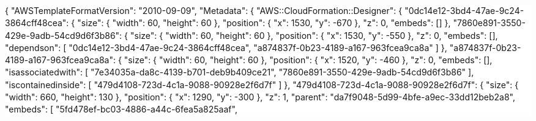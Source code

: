 {
    "AWSTemplateFormatVersion": "2010-09-09",
    "Metadata": {
        "AWS::CloudFormation::Designer": {
            "0dc14e12-3bd4-47ae-9c24-3864cff48cea": {
                "size": {
                    "width": 60,
                    "height": 60
                },
                "position": {
                    "x": 1530,
                    "y": -670
                },
                "z": 0,
                "embeds": []
            },
            "7860e891-3550-429e-9adb-54cd9d6f3b86": {
                "size": {
                    "width": 60,
                    "height": 60
                },
                "position": {
                    "x": 1530,
                    "y": -550
                },
                "z": 0,
                "embeds": [],
                "dependson": [
                    "0dc14e12-3bd4-47ae-9c24-3864cff48cea",
                    "a874837f-0b23-4189-a167-963fcea9ca8a"
                ]
            },
            "a874837f-0b23-4189-a167-963fcea9ca8a": {
                "size": {
                    "width": 60,
                    "height": 60
                },
                "position": {
                    "x": 1520,
                    "y": -460
                },
                "z": 0,
                "embeds": [],
                "isassociatedwith": [
                    "7e34035a-da8c-4139-b701-deb9b409ce21",
                    "7860e891-3550-429e-9adb-54cd9d6f3b86"
                ],
                "iscontainedinside": [
                    "479d4108-723d-4c1a-9088-90928e2f6d7f"
                ]
            },
            "479d4108-723d-4c1a-9088-90928e2f6d7f": {
                "size": {
                    "width": 660,
                    "height": 130
                },
                "position": {
                    "x": 1290,
                    "y": -300
                },
                "z": 1,
                "parent": "da7f9048-5d99-4bfe-a9ec-33dd12beb2a8",
                "embeds": [
                    "5fd478ef-bc03-4886-a44c-6fea5a825aaf",